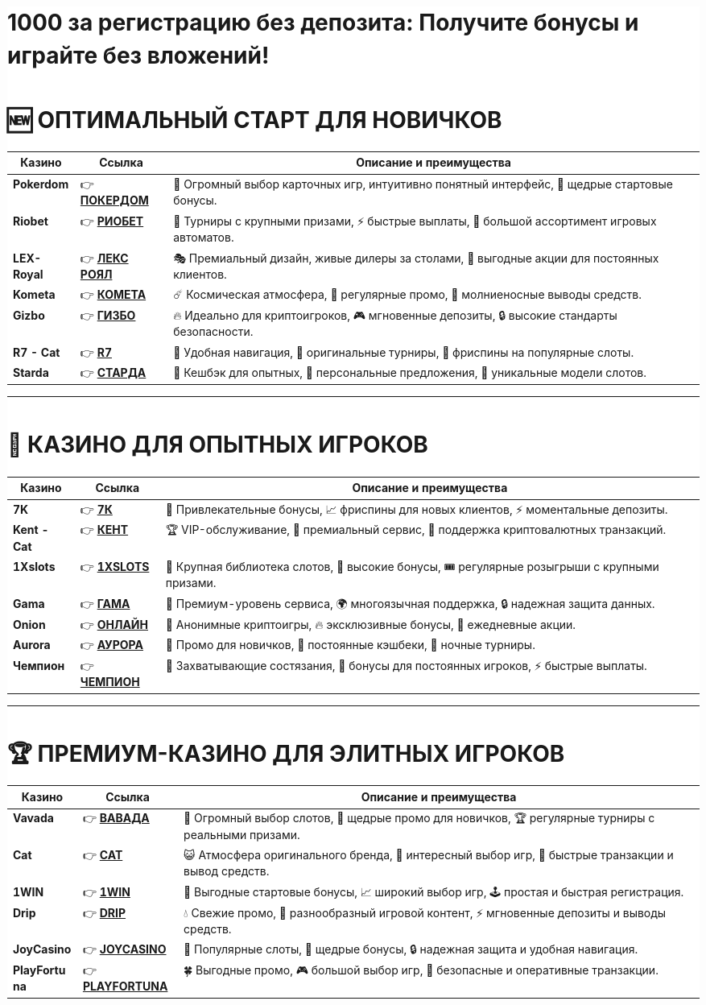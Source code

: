# 1000 за регистрацию без депозита: Получите бонусы и играйте без вложений!
# 🆕 ОПТИМАЛЬНЫЙ СТАРТ ДЛЯ НОВИЧКОВ

| Казино        | Ссылка                                              | Описание и преимущества                                                                     |
| ------------- | --------------------------------------------------- | ------------------------------------------------------------------------------------------- |
| **Pokerdom**  | 👉 [**ПОКЕРДОМ**](https://brandplay.link/FwVc4f)    | 💎 Огромный выбор карточных игр, интуитивно понятный интерфейс, 🎁 щедрые стартовые бонусы. |
| **Riobet**    | 👉 [**РИОБЕТ**](https://brandplay.link/TnjsxFvH)    | 🌟 Турниры с крупными призами, ⚡ быстрые выплаты, 🎲 большой ассортимент игровых автоматов. |
| **LEX-Royal** | 👉 [**ЛЕКС РОЯЛ**](https://brandplay.link/VMqNXPFs) | 🎭 Премиальный дизайн, живые дилеры за столами, 🎁 выгодные акции для постоянных клиентов.  |
| **Kometa**    | 👉 [**КОМЕТА**](https://brandplay.link/jHzFFYGv)    | ☄️ Космическая атмосфера, 🎁 регулярные промо, 🚀 молниеносные выводы средств.              |
| **Gizbo**     | 👉 [**ГИЗБО**](https://brandplay.link/rvzLrVLp)     | 🔥 Идеально для криптоигроков, 🎮 мгновенные депозиты, 🔒 высокие стандарты безопасности.   |
| **R7 - Cat**  | 👉 [**R7**](https://brandplay.link/dByFXP7h)        | 🎉 Удобная навигация, 🌟 оригинальные турниры, 🎁 фриспины на популярные слоты.             |
| **Starda**    | 👉 [**СТАРДА**](https://brandplay.link/HDcDrxLk)    | 🚀 Кешбэк для опытных, 🤑 персональные предложения, 🎰 уникальные модели слотов.            |

***

# 🌟 КАЗИНО ДЛЯ ОПЫТНЫХ ИГРОКОВ

| Казино         | Ссылка                                                                                           | Описание и преимущества                                                                       |
| -------------- | ------------------------------------------------------------------------------------------------ | --------------------------------------------------------------------------------------------- |
| **7K**         | 👉 [**7К**](https://brandplay.link/dd46bNgD)                                                     | 🔔 Привлекательные бонусы, 📈 фриспины для новых клиентов, ⚡ моментальные депозиты.           |
| **Kent - Cat** | 👉 [**КЕНТ**](https://brandplay.link/XRH1g6Vb)                                                   | 🏆 VIP-обслуживание, 💎 премиальный сервис, 📲 поддержка криптовалютных транзакций.           |
| **1Xslots**    | 👉 [**1XSLOTS**](https://brandplay.link/J2ZbqMPZ)                                                | 🎰 Крупная библиотека слотов, 🎁 высокие бонусы, 🎟️ регулярные розыгрыши с крупными призами. |
| **Gama**       | 👉 [**ГАМА**](https://brandplay.link/RD52jZbL)                                                   | 💎 Премиум-уровень сервиса, 🌍 многоязычная поддержка, 🔒 надежная защита данных.             |
| **Onion**      | 👉 [**ОНЛАЙН**](https://brandplay.link/8LcS6Djb)                                                 | 🧅 Анонимные криптоигры, 🔥 эксклюзивные бонусы, 💸 ежедневные акции.                         |
| **Aurora**     | 👉 [**АУРОРА**](https://10trafic-stat2.com/click/668546556bcc6313411604bc/6766/13031/subaccount) | 🌌 Промо для новичков, 🤑 постоянные кэшбеки, 🚀 ночные турниры.                              |
| **Чемпион**    | 👉 [**ЧЕМПИОН**](https://temon-gter.cfd/go/9n8?p56190p303844p3509t17502)                         | 🏅 Захватывающие состязания, 🎁 бонусы для постоянных игроков, ⚡ быстрые выплаты.             |

***

# 🏆 ПРЕМИУМ-КАЗИНО ДЛЯ ЭЛИТНЫХ ИГРОКОВ

| Казино          | Ссылка                                                                                                       | Описание и преимущества                                                                            |
| --------------- | ------------------------------------------------------------------------------------------------------------ | -------------------------------------------------------------------------------------------------- |
| **Vavada**      | 👉 [**ВАВАДА**](https://partnervavadarv.com?promo=75590753-cc8b-4c4a-8d71-99b7a2293439-jud\&target=register) | 🌟 Огромный выбор слотов, 🎁 щедрые промо для новичков, 🏆 регулярные турниры с реальными призами. |
| **Cat**         | 👉 [**CAT**](https://catchthecatthree.com/d1bfb4f94)                                                         | 😺 Атмосфера оригинального бренда, 🎰 интересный выбор игр, 💸 быстрые транзакции и вывод средств. |
| **1WIN**        | 👉 [**1WIN**](https://brandplay.link/9sD8CZLQ)                                                               | 🌟 Выгодные стартовые бонусы, 📈 широкий выбор игр, 🕹️ простая и быстрая регистрация.             |
| **Drip**        | 👉 [**DRIP**](https://drp-irrs01.com/c4bf3bd2f)                                                              | 💧 Свежие промо, 🎰 разнообразный игровой контент, ⚡ мгновенные депозиты и выводы средств.         |
| **JoyCasino**   | 👉 [**JOYCASINO**](https://rpc30.call2me.pro/?/ru/registration?apkpop=0\&partner=p24970p3289525p8e5d)        | 🎉 Популярные слоты, 🎁 щедрые бонусы, 🔒 надежная защита и удобная навигация.                     |
| **PlayFortuna** | 👉 [**PLAYFORTUNA**](https://4v4rg0e52p.com/alt/playfortuna?27f770988db651f9cc8f16742d88cecd)                | 🍀 Выгодные промо, 🎮 большой выбор игр, 🏦 безопасные и оперативные транзакции.                   |
